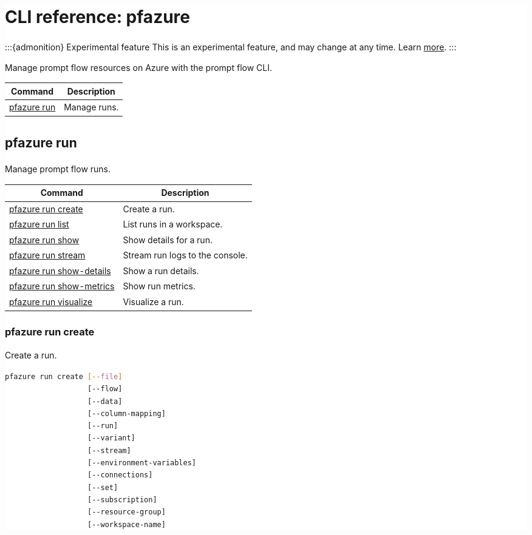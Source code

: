 # CLI reference: pfazure

:::{admonition} Experimental feature
This is an experimental feature, and may change at any time. Learn [more](https://aka.ms/azuremlexperimental).
:::

Manage prompt flow resources on Azure with the prompt flow CLI.

| Command | Description |
| --- | --- |
| [pfazure run](#pfazure-run) | Manage runs. |

## pfazure run

Manage prompt flow runs.

| Command | Description |
| --- | --- |
| [pfazure run create](#pfazure-run-create) | Create a run. |
| [pfazure run list](#pfazure-run-list) | List runs in a workspace. |
| [pfazure run show](#pfazure-run-show) | Show details for a run. |
| [pfazure run stream](#pfazure-run-stream) | Stream run logs to the console. |
| [pfazure run show-details](#pfazure-run-show-details) | Show a run details. |
| [pfazure run show-metrics](#pfazure-run-show-metrics) | Show run metrics. |
| [pfazure run visualize](#pfazure-run-visualize) | Visualize a run. |

### pfazure run create

Create a run.

```bash
pfazure run create [--file]
                   [--flow]
                   [--data]
                   [--column-mapping]
                   [--run]
                   [--variant]
                   [--stream]
                   [--environment-variables]
                   [--connections]
                   [--set]
                   [--subscription]
                   [--resource-group]
                   [--workspace-name]
```
